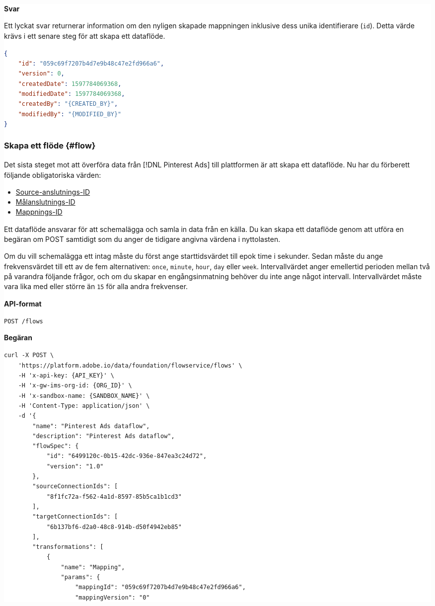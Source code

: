 **Svar**

Ett lyckat svar returnerar information om den nyligen skapade mappningen inklusive dess unika identifierare (`id`). Detta värde krävs i ett senare steg för att skapa ett dataflöde.

```json
{
    "id": "059c69f7207b4d7e9b48c47e2fd966a6",
    "version": 0,
    "createdDate": 1597784069368,
    "modifiedDate": 1597784069368,
    "createdBy": "{CREATED_BY}",
    "modifiedBy": "{MODIFIED_BY}"
}
```

### Skapa ett flöde {#flow}

Det sista steget mot att överföra data från [!DNL Pinterest Ads] till plattformen är att skapa ett dataflöde. Nu har du förberett följande obligatoriska värden:

* [Source-anslutnings-ID](#source-connection)
* [Målanslutnings-ID](#target-connection)
* [Mappnings-ID](#mapping)

Ett dataflöde ansvarar för att schemalägga och samla in data från en källa. Du kan skapa ett dataflöde genom att utföra en begäran om POST samtidigt som du anger de tidigare angivna värdena i nyttolasten.

Om du vill schemalägga ett intag måste du först ange starttidsvärdet till epok time i sekunder. Sedan måste du ange frekvensvärdet till ett av de fem alternativen: `once`, `minute`, `hour`, `day` eller `week`. Intervallvärdet anger emellertid perioden mellan två på varandra följande frågor, och om du skapar en engångsinmatning behöver du inte ange något intervall. Intervallvärdet måste vara lika med eller större än `15` för alla andra frekvenser.

**API-format**

```http
POST /flows
```

**Begäran**

```shell
curl -X POST \
    'https://platform.adobe.io/data/foundation/flowservice/flows' \
    -H 'x-api-key: {API_KEY}' \
    -H 'x-gw-ims-org-id: {ORG_ID}' \
    -H 'x-sandbox-name: {SANDBOX_NAME}' \
    -H 'Content-Type: application/json' \
    -d '{
        "name": "Pinterest Ads dataflow",
        "description": "Pinterest Ads dataflow",
        "flowSpec": {
            "id": "6499120c-0b15-42dc-936e-847ea3c24d72",
            "version": "1.0"
        },
        "sourceConnectionIds": [
            "8f1fc72a-f562-4a1d-8597-85b5ca1b1cd3"
        ],
        "targetConnectionIds": [
            "6b137bf6-d2a0-48c8-914b-d50f4942eb85"
        ],
        "transformations": [
            {
                "name": "Mapping",
                "params": {
                    "mappingId": "059c69f7207b4d7e9b48c47e2fd966a6",
                    "mappingVersion": "0"
```